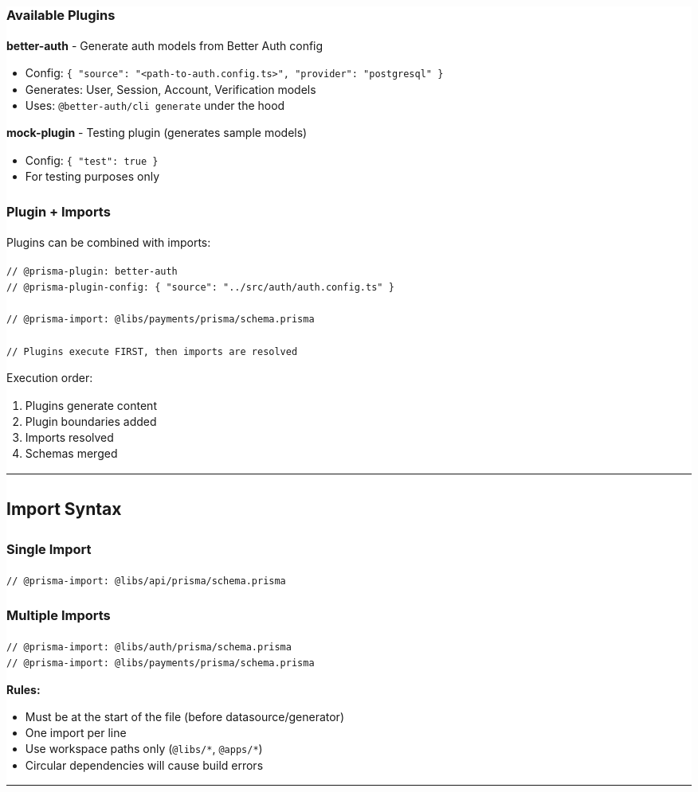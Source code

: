### Available Plugins

**better-auth** - Generate auth models from Better Auth config
- Config: `{ "source": "<path-to-auth.config.ts>", "provider": "postgresql" }`
- Generates: User, Session, Account, Verification models
- Uses: `@better-auth/cli generate` under the hood

**mock-plugin** - Testing plugin (generates sample models)
- Config: `{ "test": true }`
- For testing purposes only

### Plugin + Imports

Plugins can be combined with imports:

```prisma
// @prisma-plugin: better-auth
// @prisma-plugin-config: { "source": "../src/auth/auth.config.ts" }

// @prisma-import: @libs/payments/prisma/schema.prisma

// Plugins execute FIRST, then imports are resolved
```

Execution order:
1. Plugins generate content
2. Plugin boundaries added
3. Imports resolved
4. Schemas merged

---

## Import Syntax

### Single Import

```prisma
// @prisma-import: @libs/api/prisma/schema.prisma
```

### Multiple Imports

```prisma
// @prisma-import: @libs/auth/prisma/schema.prisma
// @prisma-import: @libs/payments/prisma/schema.prisma
```

**Rules:**
- Must be at the start of the file (before datasource/generator)
- One import per line
- Use workspace paths only (`@libs/*`, `@apps/*`)
- Circular dependencies will cause build errors

---
